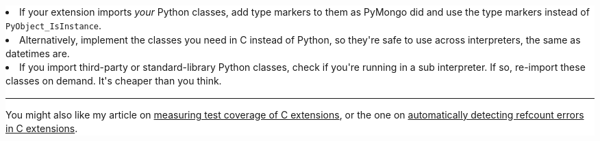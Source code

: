 <li>If your extension imports <em>your</em> Python classes, add type markers to them as PyMongo did and use the type markers instead of <code>PyObject_IsInstance</code>.</li>
<li>Alternatively, implement the classes you need in C instead of Python, so they're safe to use across interpreters, the same as datetimes are.</li>
<li>If you import third-party or standard-library Python classes, check if you're running in a sub interpreter. If so, re-import these classes on demand. It's cheaper than you think.</li>
</ul>
<hr />
<p>You might also like my article on <a href="/blog/code-coverage-python-c-extensions/">measuring test coverage of C extensions</a>, or the one on <a href="/blog/analyzing-python-c-extensions-with-cpychecker/">automatically detecting refcount errors in C extensions</a>.</p>
    